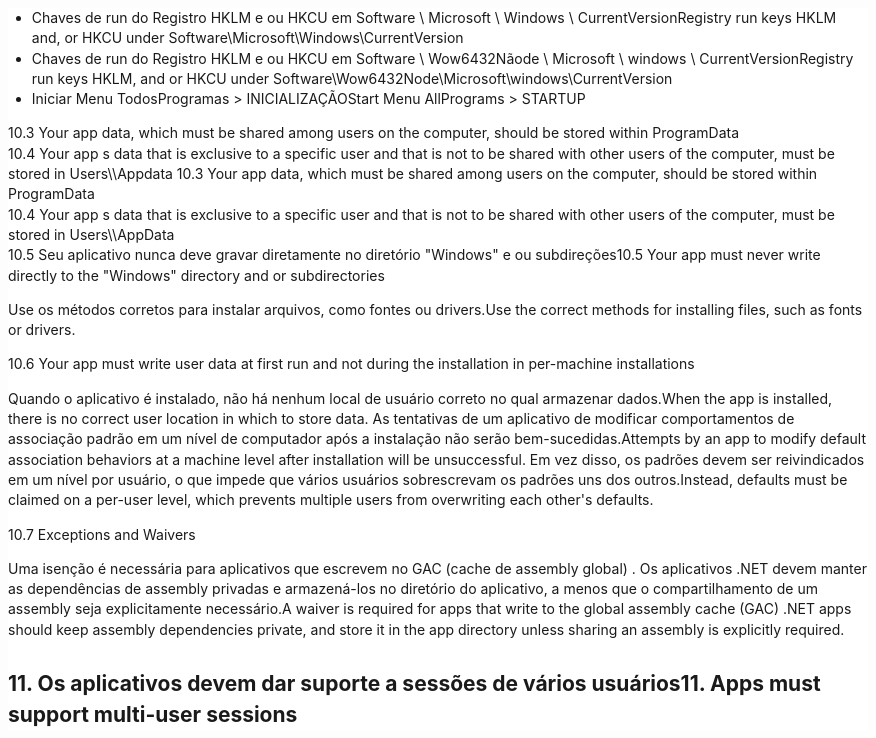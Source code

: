 
-   <span data-ttu-id="898c3-258">Chaves de run do Registro HKLM e ou HKCU em Software \\ Microsoft \\ Windows \\ CurrentVersion</span><span class="sxs-lookup"><span data-stu-id="898c3-258">Registry run keys HKLM and, or HKCU under Software\\Microsoft\\Windows\\CurrentVersion</span></span>
-   <span data-ttu-id="898c3-259">Chaves de run do Registro HKLM e ou HKCU em Software \\ Wow6432Nãode \\ Microsoft \\ windows \\ CurrentVersion</span><span class="sxs-lookup"><span data-stu-id="898c3-259">Registry run keys HKLM, and or HKCU under Software\\Wow6432Node\\Microsoft\\windows\\CurrentVersion</span></span>
-   <span data-ttu-id="898c3-260">Iniciar Menu TodosProgramas > INICIALIZAÇÃO</span><span class="sxs-lookup"><span data-stu-id="898c3-260">Start Menu AllPrograms > STARTUP</span></span>

<span data-ttu-id="898c3-261"></dd> 10.3 Your app data, which must be shared among users on the computer, should be stored within ProgramData  
10.4 Your app s data that is exclusive to a specific user and that is not to be shared with other users of the computer, must be stored in Users\\<username>\\Appdata</span><span class="sxs-lookup"><span data-stu-id="898c3-261"></dd> 10.3 Your app data, which must be shared among users on the computer, should be stored within ProgramData  
10.4 Your app s data that is exclusive to a specific user and that is not to be shared with other users of the computer, must be stored in Users\\<username>\\AppData</span></span>  
<span data-ttu-id="898c3-262">10.5 Seu aplicativo nunca deve gravar diretamente no diretório "Windows" e ou subdireções</span><span class="sxs-lookup"><span data-stu-id="898c3-262">10.5 Your app must never write directly to the "Windows" directory and or subdirectories</span></span> <dl> <span data-ttu-id="898c3-263">Use os métodos corretos para instalar arquivos, como fontes ou drivers.</span><span class="sxs-lookup"><span data-stu-id="898c3-263">Use the correct methods for installing files, such as fonts or drivers.</span></span>  
</dl> </dd> 10.6 Your app must write user data at first run and not during the installation in  per-machine  installations <dl> <span data-ttu-id="898c3-264">Quando o aplicativo é instalado, não há nenhum local de usuário correto no qual armazenar dados.</span><span class="sxs-lookup"><span data-stu-id="898c3-264">When the app is installed, there is no correct user location in which to store data.</span></span> <span data-ttu-id="898c3-265">As tentativas de um aplicativo de modificar comportamentos de associação padrão em um nível de computador após a instalação não serão bem-sucedidas.</span><span class="sxs-lookup"><span data-stu-id="898c3-265">Attempts by an app to modify default association behaviors at a machine level after installation will be unsuccessful.</span></span> <span data-ttu-id="898c3-266">Em vez disso, os padrões devem ser reivindicados em um nível por usuário, o que impede que vários usuários sobrescrevam os padrões uns dos outros.</span><span class="sxs-lookup"><span data-stu-id="898c3-266">Instead, defaults must be claimed on a per-user level, which prevents multiple users from overwriting each other's defaults.</span></span>  
</dl> </dd> 10.7 Exceptions and Waivers <dl> <span data-ttu-id="898c3-267">Uma isenção é necessária para aplicativos que escrevem no GAC (cache de assembly global) . Os aplicativos .NET devem manter as dependências de assembly privadas e armazená-los no diretório do aplicativo, a menos que o compartilhamento de um assembly seja explicitamente necessário.</span><span class="sxs-lookup"><span data-stu-id="898c3-267">A waiver is required for apps that write to the global assembly cache (GAC) .NET apps should keep assembly dependencies private, and store it in the app directory unless sharing an assembly is explicitly required.</span></span>  
</dl> </dd> </dl>

## <a name="11-apps-must-support-multi-user-sessions"></a><span data-ttu-id="898c3-268">11. Os aplicativos devem dar suporte a sessões de vários usuários</span><span class="sxs-lookup"><span data-stu-id="898c3-268">11. Apps must support multi-user sessions</span></span>
